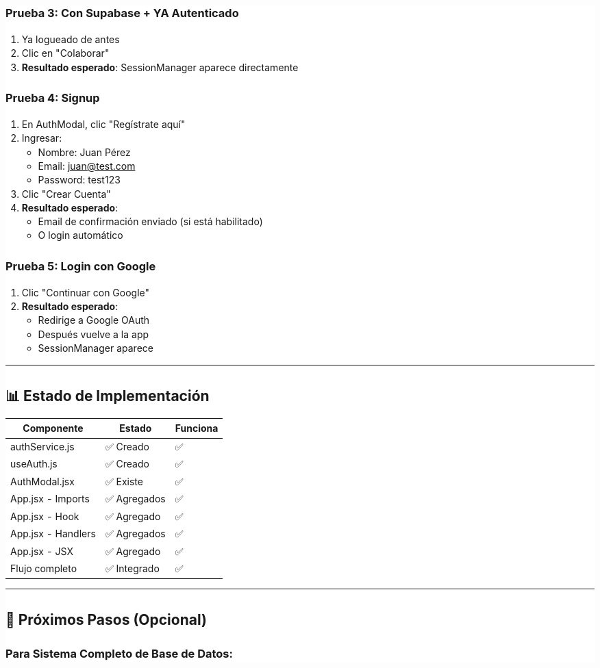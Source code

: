 ### Prueba 3: Con Supabase + YA Autenticado

1. Ya logueado de antes
2. Clic en "Colaborar"
3. **Resultado esperado**: SessionManager aparece directamente

### Prueba 4: Signup

1. En AuthModal, clic "Regístrate aquí"
2. Ingresar:
   - Nombre: Juan Pérez
   - Email: juan@test.com
   - Password: test123
3. Clic "Crear Cuenta"
4. **Resultado esperado**: 
   - Email de confirmación enviado (si está habilitado)
   - O login automático

### Prueba 5: Login con Google

1. Clic "Continuar con Google"
2. **Resultado esperado**: 
   - Redirige a Google OAuth
   - Después vuelve a la app
   - SessionManager aparece

---

## 📊 Estado de Implementación

| Componente | Estado | Funciona |
|------------|--------|----------|
| authService.js | ✅ Creado | ✅ |
| useAuth.js | ✅ Creado | ✅ |
| AuthModal.jsx | ✅ Existe | ✅ |
| App.jsx - Imports | ✅ Agregados | ✅ |
| App.jsx - Hook | ✅ Agregado | ✅ |
| App.jsx - Handlers | ✅ Agregados | ✅ |
| App.jsx - JSX | ✅ Agregado | ✅ |
| Flujo completo | ✅ Integrado | ✅ |

---

## 🚀 Próximos Pasos (Opcional)

### Para Sistema Completo de Base de Datos:
